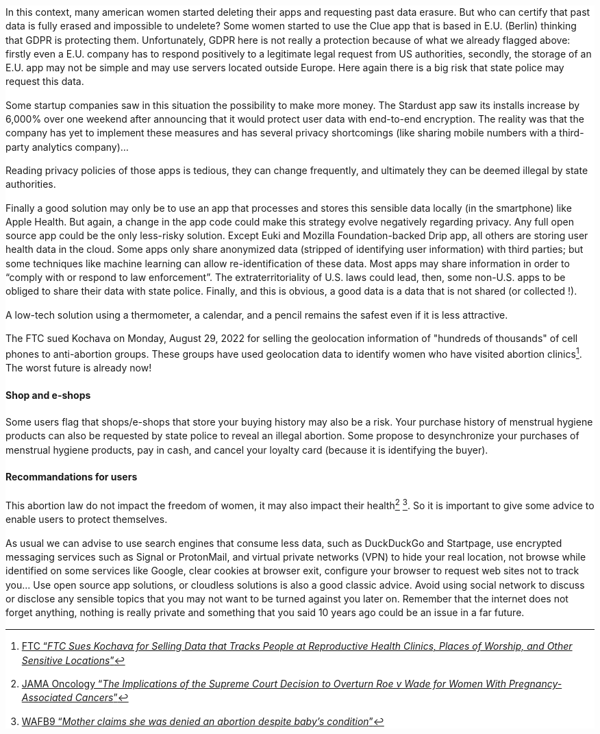 In this context, many american women started deleting their apps and requesting past data erasure. But who can certify that past data is fully erased and impossible to undelete? Some women started to use the Clue app that is based in E.U. (Berlin) thinking that GDPR is protecting them. Unfortunately, GDPR here is not really a protection because of what we already flagged above: firstly even a E.U. company has to respond positively to a legitimate legal request from US authorities, secondly, the storage of an E.U. app may not be simple and may use servers located outside Europe. Here again there is a big risk that state police may request this data.

Some startup companies saw in this situation the possibility to make more money. The Stardust app saw its installs increase by 6,000% over one weekend after announcing that it would protect user data with end-to-end encryption. The reality was that the company has yet to implement these measures and has several privacy shortcomings (like sharing mobile numbers with a third-party analytics company)…

Reading privacy policies of those apps is tedious, they can change frequently, and ultimately they can be deemed illegal by state authorities.

Finally a good solution may only be to use an app that processes and stores this sensible data locally (in the smartphone) like Apple Health. But again, a change in the app code could make this strategy evolve negatively regarding privacy. Any full open source app could be the only less-risky solution. Except Euki and Mozilla Foundation-backed Drip app, all others are storing user health data in the cloud. Some apps only share anonymized data (stripped of identifying user information) with third parties; but some techniques like machine learning can allow re-identification of these data. Most apps may share information in order to “comply with or respond to law enforcement”. The extraterritoriality of U.S. laws could lead, then, some non-U.S. apps to be obliged to share their data with state police. Finally, and this is obvious, a good data is a data that is not shared (or collected !).

A low-tech solution using a thermometer, a calendar, and a pencil remains the safest even if it is less attractive.

The FTC sued Kochava on Monday, August 29, 2022 for selling the geolocation information of "hundreds of thousands" of cell phones to anti-abortion groups.  These groups have used geolocation data to identify women who have visited abortion clinics[^10]. The worst future is already now!

#### Shop and e-shops

Some users flag that shops/e-shops that store your buying history may also be a risk. Your purchase history of menstrual hygiene products can also be requested by state police to reveal an illegal abortion. Some propose to desynchronize your purchases of menstrual hygiene products, pay in cash, and cancel your loyalty card (because it is identifying the buyer). 

#### Recommandations for users

This abortion law do not impact the freedom of women, it may also impact their health[^11] [^12]. So it is important to give some advice to enable users to protect themselves.

As usual we can advise to use search engines that consume less data, such as DuckDuckGo and Startpage, use encrypted messaging services such as Signal or ProtonMail, and virtual private networks (VPN) to hide your real location, not browse while identified on some services like Google, clear cookies at browser exit, configure your browser to request web sites not to track you... Use open source app solutions, or cloudless solutions is also a good classic advice. Avoid using social network to discuss or disclose any sensible topics that you may not want to be turned against you later on. Remember that the internet does not forget anything, nothing is really private and something that you said 10 years ago could be an issue in a far future.


[^1]: [The Washington Post “*Antiabortion lawmakers want to block patients from crossing state lines*”](https://www.washingtonpost.com/politics/2022/06/29/abortion-state-lines/)
[^2]: [The mirror “*Woman shocked during travel via US when asked if she'd had abortion by airport staff*“](https://www.mirror.co.uk/news/us-news/woman-shocked-during-travel-via-27475576)
[^3]: [Reuters “*Disney, other U.S. companies offer abortion travel benefit after Roe decision*”](https://www.reuters.com/world/us/disney-other-us-companies-offer-abortion-travel-benefit-supreme-court-strikes-2022-06-24/)
[^4]: [Reuters “*Texas lawmaker leaves BakerHostetler for new law firm after proposal to penalize abortion aid*”](https://www.reuters.com/legal/legalindustry/texas-lawmaker-leaves-bakerhostetler-new-law-firm-after-proposal-penalize-2022-08-18/)
[^5]: [The New York Times “*Citizens, Not the State, Will Enforce New Abortion Law in Texas*“](https://www.nytimes.com/2021/07/09/us/abortion-law-regulations-texas.html)
[^6]: [The Verge “*Facebook and Instagram will remove posts offering abortion pills*“](https://www.theverge.com/2022/6/28/23186708/facebook-instagram-abortion-pills-posts-ban-mifepristone-misoprostol)
[^7]: [Forbes “*Facebook Gave Nebraska Cops A Teen’s DMs. They Used Them To Prosecute Her For Having An Abortion.*”](https://www.forbes.com/sites/emilybaker-white/2022/08/08/facebook-abortion-teen-dms/?sh=7a5cac11579c)
[^8]: [The New York Times “*Google Says It Will Delete Location Data When Users Visit Abortion Clinics*”](https://www.nytimes.com/2022/07/01/technology/google-abortion-location-data.html)
[^9]: [NBC News “*Instagram restricts some abortion resource posts and hashtags*“](https://www.nbcnews.com/tech/internet/instagram-restricts-abortion-resource-posts-hashtags-rcna35522)
[^10]: [FTC “*FTC Sues Kochava for Selling Data that Tracks People at Reproductive Health Clinics, Places of Worship, and Other Sensitive Locations*”](https://www.ftc.gov/news-events/news/press-releases/2022/08/ftc-sues-kochava-selling-data-tracks-people-reproductive-health-clinics-places-worship-other)
[^11]: [JAMA Oncology “*The Implications of the Supreme Court Decision to Overturn Roe v Wade for Women With Pregnancy-Associated Cancers*”](https://jamanetwork.com/journals/jamaoncology/fullarticle/2795172?guestAccessKey=1e7079a1-17fb-4265-81ed-169b633bae1c&utm_source=For_The_Media&utm_medium=referral&utm_campaign=ftm_links&utm_content=tfl&utm_term=081122)
[^12]: [WAFB9 “*Mother claims she was denied an abortion despite baby’s condition*”](https://www.wafb.com/2022/08/15/mother-claims-she-was-denied-an-abortion-despite-babys-condition/)